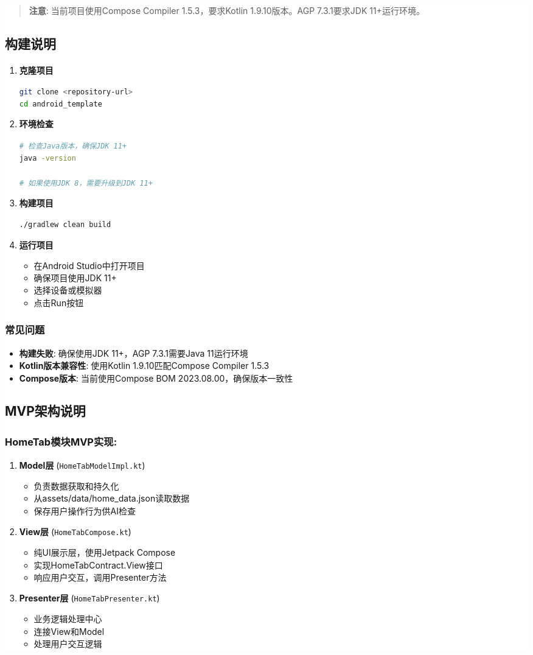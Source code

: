 > **注意**: 当前项目使用Compose Compiler 1.5.3，要求Kotlin 1.9.10版本。AGP 7.3.1要求JDK 11+运行环境。

## 构建说明

1. **克隆项目**
   ```bash
   git clone <repository-url>
   cd android_template
   ```

2. **环境检查**
   ```bash
   # 检查Java版本，确保JDK 11+
   java -version
   
   # 如果使用JDK 8，需要升级到JDK 11+
   ```

3. **构建项目**
   ```bash
   ./gradlew clean build
   ```

4. **运行项目**
   - 在Android Studio中打开项目
   - 确保项目使用JDK 11+
   - 选择设备或模拟器
   - 点击Run按钮

### 常见问题

- **构建失败**: 确保使用JDK 11+，AGP 7.3.1需要Java 11运行环境
- **Kotlin版本兼容性**: 使用Kotlin 1.9.10匹配Compose Compiler 1.5.3
- **Compose版本**: 当前使用Compose BOM 2023.08.00，确保版本一致性

## MVP架构说明

### HomeTab模块MVP实现:

1. **Model层** (`HomeTabModelImpl.kt`)
   - 负责数据获取和持久化
   - 从assets/data/home_data.json读取数据
   - 保存用户操作行为供AI检查

2. **View层** (`HomeTabCompose.kt`)  
   - 纯UI展示层，使用Jetpack Compose
   - 实现HomeTabContract.View接口
   - 响应用户交互，调用Presenter方法

3. **Presenter层** (`HomeTabPresenter.kt`)
   - 业务逻辑处理中心
   - 连接View和Model
   - 处理用户交互逻辑
